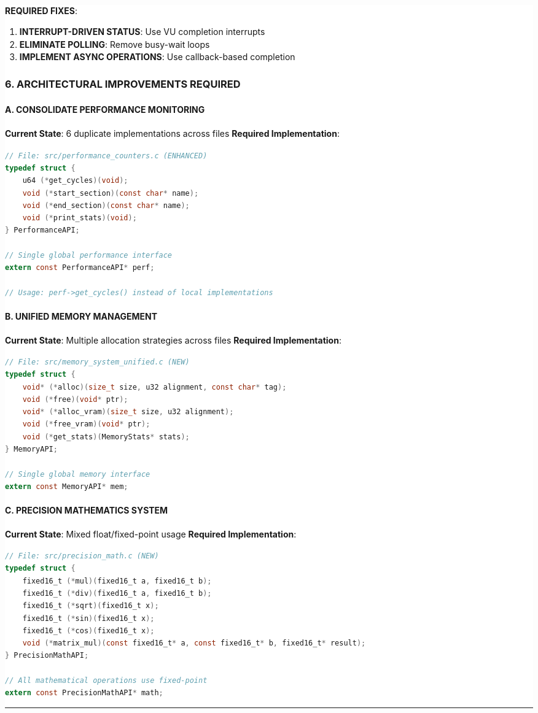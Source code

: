 **REQUIRED FIXES**:
1. **INTERRUPT-DRIVEN STATUS**: Use VU completion interrupts
2. **ELIMINATE POLLING**: Remove busy-wait loops
3. **IMPLEMENT ASYNC OPERATIONS**: Use callback-based completion

### 6. ARCHITECTURAL IMPROVEMENTS REQUIRED

#### A. CONSOLIDATE PERFORMANCE MONITORING
**Current State**: 6 duplicate implementations across files
**Required Implementation**:

```c
// File: src/performance_counters.c (ENHANCED)
typedef struct {
    u64 (*get_cycles)(void);
    void (*start_section)(const char* name);
    void (*end_section)(const char* name);
    void (*print_stats)(void);
} PerformanceAPI;

// Single global performance interface
extern const PerformanceAPI* perf;

// Usage: perf->get_cycles() instead of local implementations
```

#### B. UNIFIED MEMORY MANAGEMENT
**Current State**: Multiple allocation strategies across files
**Required Implementation**:

```c
// File: src/memory_system_unified.c (NEW)
typedef struct {
    void* (*alloc)(size_t size, u32 alignment, const char* tag);
    void (*free)(void* ptr);
    void* (*alloc_vram)(size_t size, u32 alignment);
    void (*free_vram)(void* ptr);
    void (*get_stats)(MemoryStats* stats);
} MemoryAPI;

// Single global memory interface
extern const MemoryAPI* mem;
```

#### C. PRECISION MATHEMATICS SYSTEM
**Current State**: Mixed float/fixed-point usage
**Required Implementation**:

```c
// File: src/precision_math.c (NEW)
typedef struct {
    fixed16_t (*mul)(fixed16_t a, fixed16_t b);
    fixed16_t (*div)(fixed16_t a, fixed16_t b);
    fixed16_t (*sqrt)(fixed16_t x);
    fixed16_t (*sin)(fixed16_t x);
    fixed16_t (*cos)(fixed16_t x);
    void (*matrix_mul)(const fixed16_t* a, const fixed16_t* b, fixed16_t* result);
} PrecisionMathAPI;

// All mathematical operations use fixed-point
extern const PrecisionMathAPI* math;
```

---